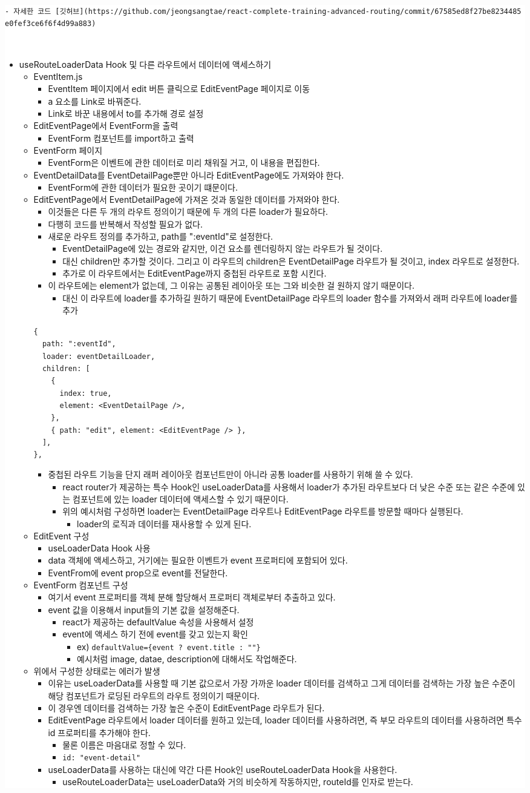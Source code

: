    - 자세한 코드 [깃허브](https://github.com/jeongsangtae/react-complete-training-advanced-routing/commit/67585ed8f27be8234485e0fef3ce6f6f4d99a883)

  <br />

  - useRouteLoaderData Hook 및 다른 라우트에서 데이터에 액세스하기
    - EventItem.js
      - EventItem 페이지에서 edit 버튼 클릭으로 EditEventPage 페이지로 이동
      - a 요소를 Link로 바꿔준다.
      - Link로 바꾼 내용에서 to를 추가해 경로 설정
    - EditEventPage에서 EventForm을 출력
      - EventForm 컴포넌트를 import하고 출력
    - EventForm 페이지
      - EventForm은 이벤트에 관한 데이터로 미리 채워질 거고, 이 내용을 편집한다.
    - EventDetailData를 EventDetailPage뿐만 아니라 EditEventPage에도 가져와야 한다.
      - EventForm에 관한 데이터가 필요한 곳이기 떄문이다.
    - EditEventPage에서 EventDetailPage에 가져온 것과 동일한 데이터를 가져와야 한다.
      - 이것들은 다른 두 개의 라우트 정의이기 때문에 두 개의 다른 loader가 필요하다.
      - 다행히 코드를 반복해서 작성할 필요가 없다.
      - 새로운 라우트 정의를 추가하고, path를 ":eventId"로 설정한다.
        - EventDetailPage에 있는 경로와 같지만, 이건 요소를 렌더링하지 않는 라우트가 될 것이다.
        - 대신 children만 추가할 것이다. 그리고 이 라우트의 children은 EventDetailPage 라우트가 될 것이고, index 라우트로 설정한다.
        - 추가로 이 라우트에서는 EditEventPage까지 중첩된 라우트로 포함 시킨다.
      - 이 라우트에는 element가 없는데, 그 이유는 공통된 레이아웃 또는 그와 비슷한 걸 원하지 않기 때문이다.
        - 대신 이 라우트에 loader를 추가하길 원하기 때문에 EventDetailPage 라우트의 loader 함수를 가져와서 래퍼 라우트에 loader를 추가
      ```
      {
        path: ":eventId",
        loader: eventDetailLoader,
        children: [
          {
            index: true,
            element: <EventDetailPage />,
          },
          { path: "edit", element: <EditEventPage /> },
        ],
      },
      ```
      - 중첩된 라우트 기능을 단지 래퍼 레이아웃 컴포넌트만이 아니라 공통 loader를 사용하기 위해 쓸 수 있다.
        - react router가 제공하는 특수 Hook인 useLoaderData를 사용해서 loader가 추가된 라우트보다 더 낮은 수준 또는 같은 수준에 있는 컴포넌트에 있는 loader 데이터에 액세스할 수 있기 때문이다.
        - 위의 예시처럼 구성하면 loader는 EventDetailPage 라우트나 EditEventPage 라우트를 방문할 때마다 실행된다.
          - loader의 로직과 데이터를 재사용할 수 있게 된다.
    - EditEvent 구성
      - useLoaderData Hook 사용
      - data 객체에 액세스하고, 거기에는 필요한 이벤트가 event 프로퍼티에 포함되어 있다.
      - EventFrom에 event prop으로 event를 전달한다.
    - EventForm 컴포넌트 구성
      - 여기서 event 프로퍼티를 객체 분해 할당해서 프로퍼티 객체로부터 추출하고 있다.
      - event 값을 이용해서 input들의 기본 값을 설정해준다.
        - react가 제공하는 defaultValue 속성을 사용해서 설정
        - event에 액세스 하기 전에 event를 갖고 있는지 확인
          - ex) `defaultValue={event ? event.title : ""}`
          - 예시처럼 image, datae, description에 대해서도 작업해준다.
    - 위에서 구성한 상태로는 에러가 발생
      - 이유는 useLoaderData를 사용할 때 기본 값으로서 가장 가까운 loader 데이터를 검색하고 그게 데이터를 검색하는 가장 높은 수준이 해당 컴포넌트가 로딩된 라우트의 라우트 정의이기 때문이다.
      - 이 경우엔 데이터를 검색하는 가장 높은 수준이 EditEventPage 라우트가 된다.
      - EditEventPage 라우트에서 loader 데이터를 원하고 있는데, loader 데이터를 사용하려면, 즉 부모 라우트의 데이터를 사용하려면 특수 id 프로퍼티를 추가해야 한다.
        - 물론 이름은 마음대로 정할 수 있다.
        - `id: "event-detail"`
      - useLoaderData를 사용하는 대신에 약간 다른 Hook인 useRouteLoaderData Hook을 사용한다.
        - useRouteLoaderData는 useLoaderData와 거의 비슷하게 작동하지만, routeId를 인자로 받는다.